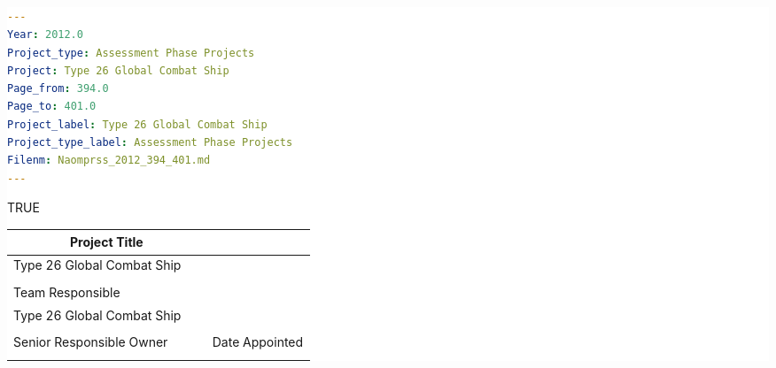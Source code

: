 ```yaml
---
Year: 2012.0
Project_type: Assessment Phase Projects
Project: Type 26 Global Combat Ship
Page_from: 394.0
Page_to: 401.0
Project_label: Type 26 Global Combat Ship
Project_type_label: Assessment Phase Projects
Filenm: Naomprss_2012_394_401.md
---
```

TRUE

<table>
<colgroup>
<col Style="Width: 65%" />
<col Style="Width: 34%" />
</Colgroup>
<thead>
<tr>
<th>
Project Title
</Th>
<th></Th>
</Tr>
</Thead>
<tbody>
<tr>
<td>
Type 26 Global Combat Ship
</Td>
<td></Td>
</Tr>
<tr>
<td></Td>
<td></Td>
</Tr>
<tr>
<td>
Team Responsible
</Td>
<td></Td>
</Tr>
<tr>
<td>
Type 26 Global Combat Ship
</Td>
<td></Td>
</Tr>
<tr>
<td></Td>
<td></Td>
</Tr>
<tr>
<td>
Senior Responsible Owner
</Td>
<td>
Date Appointed
</Td>
</Tr>
<tr>
<td>